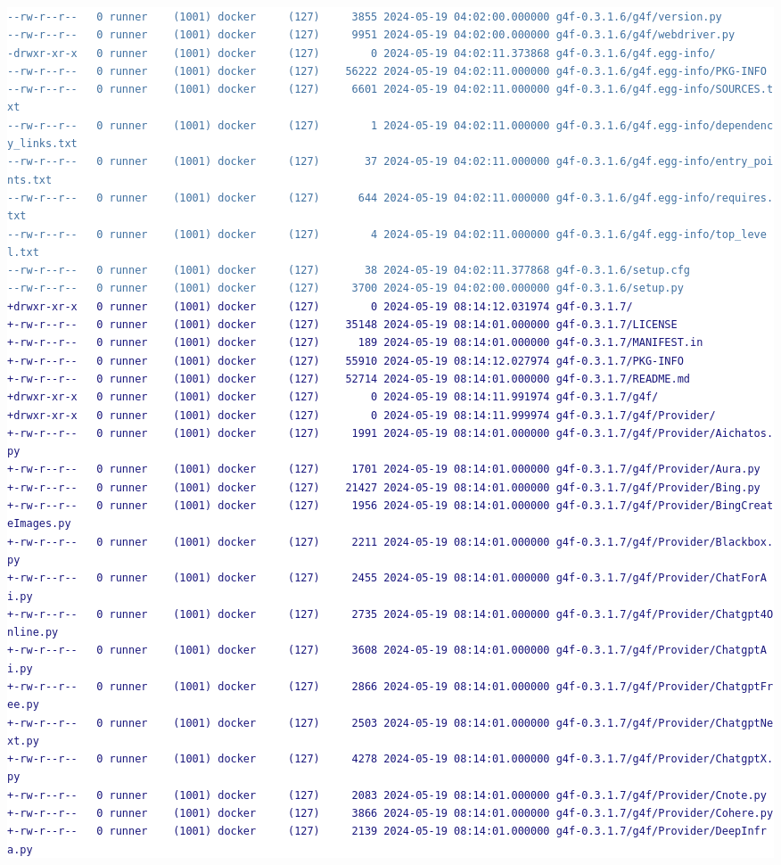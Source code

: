 ```diff
--rw-r--r--   0 runner    (1001) docker     (127)     3855 2024-05-19 04:02:00.000000 g4f-0.3.1.6/g4f/version.py
--rw-r--r--   0 runner    (1001) docker     (127)     9951 2024-05-19 04:02:00.000000 g4f-0.3.1.6/g4f/webdriver.py
-drwxr-xr-x   0 runner    (1001) docker     (127)        0 2024-05-19 04:02:11.373868 g4f-0.3.1.6/g4f.egg-info/
--rw-r--r--   0 runner    (1001) docker     (127)    56222 2024-05-19 04:02:11.000000 g4f-0.3.1.6/g4f.egg-info/PKG-INFO
--rw-r--r--   0 runner    (1001) docker     (127)     6601 2024-05-19 04:02:11.000000 g4f-0.3.1.6/g4f.egg-info/SOURCES.txt
--rw-r--r--   0 runner    (1001) docker     (127)        1 2024-05-19 04:02:11.000000 g4f-0.3.1.6/g4f.egg-info/dependency_links.txt
--rw-r--r--   0 runner    (1001) docker     (127)       37 2024-05-19 04:02:11.000000 g4f-0.3.1.6/g4f.egg-info/entry_points.txt
--rw-r--r--   0 runner    (1001) docker     (127)      644 2024-05-19 04:02:11.000000 g4f-0.3.1.6/g4f.egg-info/requires.txt
--rw-r--r--   0 runner    (1001) docker     (127)        4 2024-05-19 04:02:11.000000 g4f-0.3.1.6/g4f.egg-info/top_level.txt
--rw-r--r--   0 runner    (1001) docker     (127)       38 2024-05-19 04:02:11.377868 g4f-0.3.1.6/setup.cfg
--rw-r--r--   0 runner    (1001) docker     (127)     3700 2024-05-19 04:02:00.000000 g4f-0.3.1.6/setup.py
+drwxr-xr-x   0 runner    (1001) docker     (127)        0 2024-05-19 08:14:12.031974 g4f-0.3.1.7/
+-rw-r--r--   0 runner    (1001) docker     (127)    35148 2024-05-19 08:14:01.000000 g4f-0.3.1.7/LICENSE
+-rw-r--r--   0 runner    (1001) docker     (127)      189 2024-05-19 08:14:01.000000 g4f-0.3.1.7/MANIFEST.in
+-rw-r--r--   0 runner    (1001) docker     (127)    55910 2024-05-19 08:14:12.027974 g4f-0.3.1.7/PKG-INFO
+-rw-r--r--   0 runner    (1001) docker     (127)    52714 2024-05-19 08:14:01.000000 g4f-0.3.1.7/README.md
+drwxr-xr-x   0 runner    (1001) docker     (127)        0 2024-05-19 08:14:11.991974 g4f-0.3.1.7/g4f/
+drwxr-xr-x   0 runner    (1001) docker     (127)        0 2024-05-19 08:14:11.999974 g4f-0.3.1.7/g4f/Provider/
+-rw-r--r--   0 runner    (1001) docker     (127)     1991 2024-05-19 08:14:01.000000 g4f-0.3.1.7/g4f/Provider/Aichatos.py
+-rw-r--r--   0 runner    (1001) docker     (127)     1701 2024-05-19 08:14:01.000000 g4f-0.3.1.7/g4f/Provider/Aura.py
+-rw-r--r--   0 runner    (1001) docker     (127)    21427 2024-05-19 08:14:01.000000 g4f-0.3.1.7/g4f/Provider/Bing.py
+-rw-r--r--   0 runner    (1001) docker     (127)     1956 2024-05-19 08:14:01.000000 g4f-0.3.1.7/g4f/Provider/BingCreateImages.py
+-rw-r--r--   0 runner    (1001) docker     (127)     2211 2024-05-19 08:14:01.000000 g4f-0.3.1.7/g4f/Provider/Blackbox.py
+-rw-r--r--   0 runner    (1001) docker     (127)     2455 2024-05-19 08:14:01.000000 g4f-0.3.1.7/g4f/Provider/ChatForAi.py
+-rw-r--r--   0 runner    (1001) docker     (127)     2735 2024-05-19 08:14:01.000000 g4f-0.3.1.7/g4f/Provider/Chatgpt4Online.py
+-rw-r--r--   0 runner    (1001) docker     (127)     3608 2024-05-19 08:14:01.000000 g4f-0.3.1.7/g4f/Provider/ChatgptAi.py
+-rw-r--r--   0 runner    (1001) docker     (127)     2866 2024-05-19 08:14:01.000000 g4f-0.3.1.7/g4f/Provider/ChatgptFree.py
+-rw-r--r--   0 runner    (1001) docker     (127)     2503 2024-05-19 08:14:01.000000 g4f-0.3.1.7/g4f/Provider/ChatgptNext.py
+-rw-r--r--   0 runner    (1001) docker     (127)     4278 2024-05-19 08:14:01.000000 g4f-0.3.1.7/g4f/Provider/ChatgptX.py
+-rw-r--r--   0 runner    (1001) docker     (127)     2083 2024-05-19 08:14:01.000000 g4f-0.3.1.7/g4f/Provider/Cnote.py
+-rw-r--r--   0 runner    (1001) docker     (127)     3866 2024-05-19 08:14:01.000000 g4f-0.3.1.7/g4f/Provider/Cohere.py
+-rw-r--r--   0 runner    (1001) docker     (127)     2139 2024-05-19 08:14:01.000000 g4f-0.3.1.7/g4f/Provider/DeepInfra.py
```